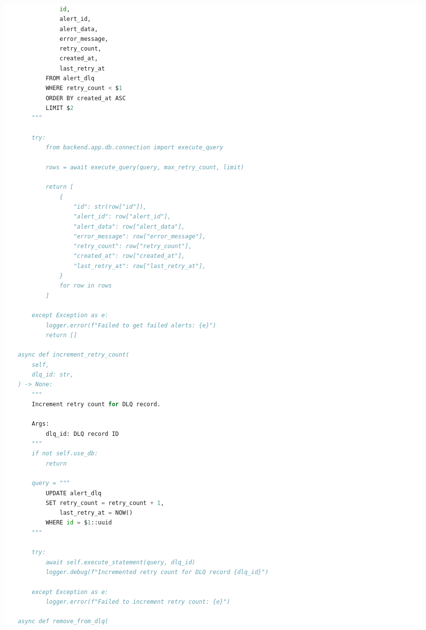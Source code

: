 ```python
                id,
                alert_id,
                alert_data,
                error_message,
                retry_count,
                created_at,
                last_retry_at
            FROM alert_dlq
            WHERE retry_count < $1
            ORDER BY created_at ASC
            LIMIT $2
        """

        try:
            from backend.app.db.connection import execute_query

            rows = await execute_query(query, max_retry_count, limit)

            return [
                {
                    "id": str(row["id"]),
                    "alert_id": row["alert_id"],
                    "alert_data": row["alert_data"],
                    "error_message": row["error_message"],
                    "retry_count": row["retry_count"],
                    "created_at": row["created_at"],
                    "last_retry_at": row["last_retry_at"],
                }
                for row in rows
            ]

        except Exception as e:
            logger.error(f"Failed to get failed alerts: {e}")
            return []

    async def increment_retry_count(
        self,
        dlq_id: str,
    ) -> None:
        """
        Increment retry count for DLQ record.

        Args:
            dlq_id: DLQ record ID
        """
        if not self.use_db:
            return

        query = """
            UPDATE alert_dlq
            SET retry_count = retry_count + 1,
                last_retry_at = NOW()
            WHERE id = $1::uuid
        """

        try:
            await self.execute_statement(query, dlq_id)
            logger.debug(f"Incremented retry count for DLQ record {dlq_id}")

        except Exception as e:
            logger.error(f"Failed to increment retry count: {e}")

    async def remove_from_dlq(
```